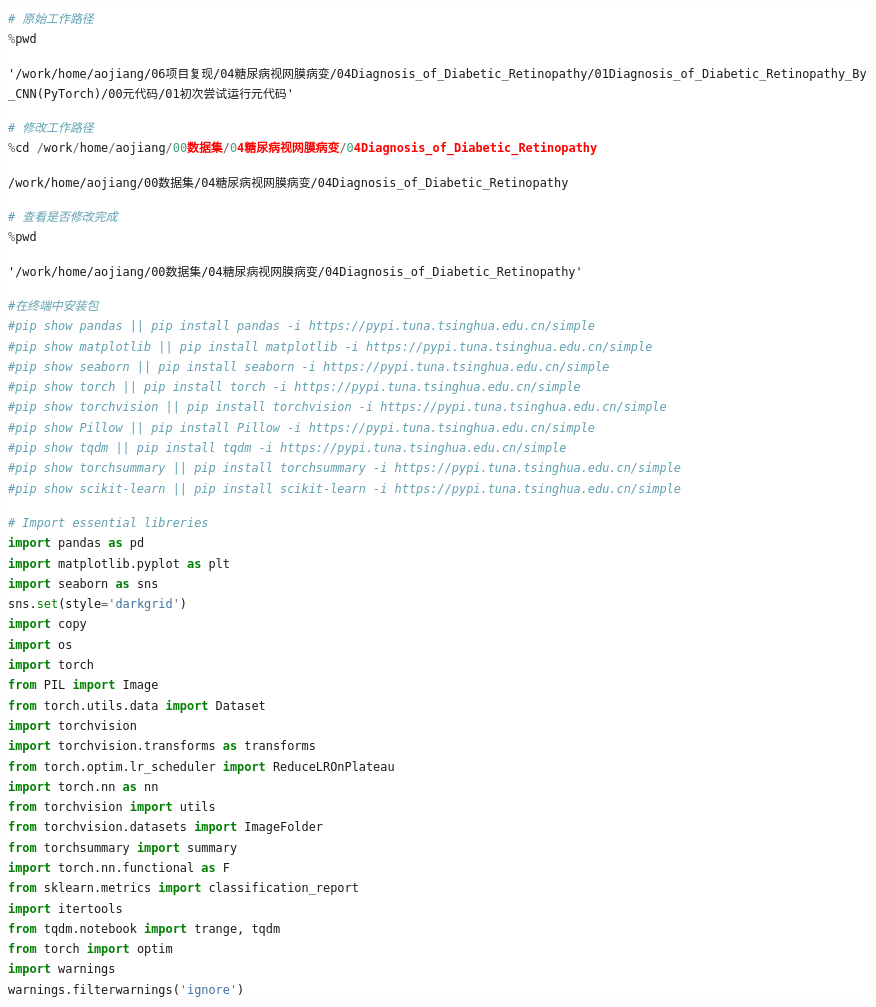 ```python
# 原始工作路径
%pwd
```




    '/work/home/aojiang/06项目复现/04糖尿病视网膜病变/04Diagnosis_of_Diabetic_Retinopathy/01Diagnosis_of_Diabetic_Retinopathy_By_CNN(PyTorch)/00元代码/01初次尝试运行元代码'




```python
# 修改工作路径
%cd /work/home/aojiang/00数据集/04糖尿病视网膜病变/04Diagnosis_of_Diabetic_Retinopathy
```

    /work/home/aojiang/00数据集/04糖尿病视网膜病变/04Diagnosis_of_Diabetic_Retinopathy
    


```python
# 查看是否修改完成
%pwd
```




    '/work/home/aojiang/00数据集/04糖尿病视网膜病变/04Diagnosis_of_Diabetic_Retinopathy'




```python
#在终端中安装包
#pip show pandas || pip install pandas -i https://pypi.tuna.tsinghua.edu.cn/simple
#pip show matplotlib || pip install matplotlib -i https://pypi.tuna.tsinghua.edu.cn/simple
#pip show seaborn || pip install seaborn -i https://pypi.tuna.tsinghua.edu.cn/simple
#pip show torch || pip install torch -i https://pypi.tuna.tsinghua.edu.cn/simple
#pip show torchvision || pip install torchvision -i https://pypi.tuna.tsinghua.edu.cn/simple
#pip show Pillow || pip install Pillow -i https://pypi.tuna.tsinghua.edu.cn/simple
#pip show tqdm || pip install tqdm -i https://pypi.tuna.tsinghua.edu.cn/simple
#pip show torchsummary || pip install torchsummary -i https://pypi.tuna.tsinghua.edu.cn/simple
#pip show scikit-learn || pip install scikit-learn -i https://pypi.tuna.tsinghua.edu.cn/simple
```


```python
# Import essential libreries
import pandas as pd 
import matplotlib.pyplot as plt
import seaborn as sns
sns.set(style='darkgrid')
import copy 
import os 
import torch
from PIL import Image 
from torch.utils.data import Dataset 
import torchvision
import torchvision.transforms as transforms 
from torch.optim.lr_scheduler import ReduceLROnPlateau  
import torch.nn as nn 
from torchvision import utils 
from torchvision.datasets import ImageFolder
from torchsummary import summary
import torch.nn.functional as F
from sklearn.metrics import classification_report
import itertools 
from tqdm.notebook import trange, tqdm 
from torch import optim
import warnings
warnings.filterwarnings('ignore')
```